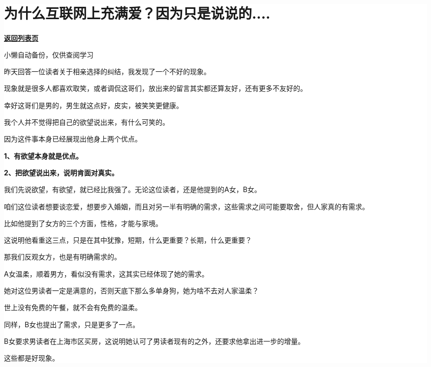 # 为什么互联网上充满爱？因为只是说说的....

[**返回列表页**](/gzh/记忆承载)

小懒自动备份，仅供查阅学习

昨天回答一位读者关于相亲选择的纠结，我发现了一个不好的现象。

  

现象就是很多人都喜欢取笑，或者调侃这哥们，放出来的留言其实都还算友好，还有更多不友好的。

  

幸好这哥们是男的，男生就这点好，皮实，被笑笑更健康。

  

我个人并不觉得把自己的欲望说出来，有什么可笑的。

  

因为这件事本身已经展现出他身上两个优点。

  

 **1、有欲望本身就是优点。**

 **2、把欲望说出来，说明肯面对真实。**

  

我们先说欲望，有欲望，就已经比我强了。无论这位读者，还是他提到的A女，B女。  

  

咱们这位读者想要谈恋爱，想要步入婚姻，而且对另一半有明确的需求，这些需求之间可能要取舍，但人家真的有需求。

  

比如他提到了女方的三个方面，性格，才能与家境。

  

这说明他看重这三点，只是在其中犹豫，短期，什么更重要？长期，什么更重要？  

  

那我们反观女方，也是有明确需求的。

  

A女温柔，顺着男方，看似没有需求，这其实已经体现了她的需求。

  

她对这位男读者一定是满意的，否则天底下那么多单身狗，她为啥不去对人家温柔？

  

世上没有免费的午餐，就不会有免费的温柔。

  

同样，B女也提出了需求，只是更多了一点。

  

B女要求男读者在上海市区买房，这说明她认可了男读者现有的之外，还要求他拿出进一步的增量。

  

这些都是好现象。
